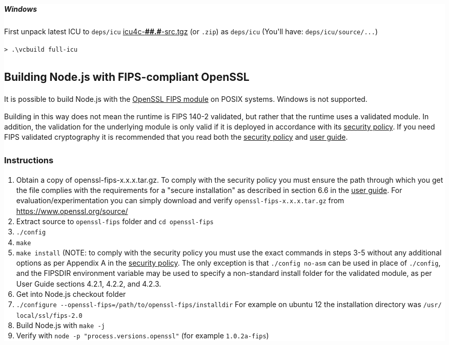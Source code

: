 ##### Windows

First unpack latest ICU to `deps/icu`
[icu4c-**##.#**-src.tgz](http://icu-project.org/download) (or `.zip`)
as `deps/icu` (You'll have: `deps/icu/source/...`)

```console
> .\vcbuild full-icu
```

## Building Node.js with FIPS-compliant OpenSSL

It is possible to build Node.js with the
[OpenSSL FIPS module](https://www.openssl.org/docs/fipsnotes.html) on POSIX
systems. Windows is not supported.

Building in this way does not mean the runtime is FIPS 140-2 validated, but
rather that the runtime uses a validated module. In addition, the validation for
the underlying module is only valid if it is deployed in accordance with its
[security policy](http://csrc.nist.gov/groups/STM/cmvp/documents/140-1/140sp/140sp1747.pdf).
If you need FIPS validated cryptography it is recommended that you read both
the [security policy](http://csrc.nist.gov/groups/STM/cmvp/documents/140-1/140sp/140sp1747.pdf)
and [user guide](https://openssl.org/docs/fips/UserGuide-2.0.pdf).

### Instructions

1. Obtain a copy of openssl-fips-x.x.x.tar.gz.
   To comply with the security policy you must ensure the path
   through which you get the file complies with the requirements
   for a "secure installation" as described in section 6.6 in
   the [user guide](https://openssl.org/docs/fips/UserGuide-2.0.pdf).
   For evaluation/experimentation you can simply download and verify
   `openssl-fips-x.x.x.tar.gz` from https://www.openssl.org/source/
2. Extract source to `openssl-fips` folder and `cd openssl-fips`
3. `./config`
4. `make`
5. `make install`
   (NOTE: to comply with the security policy you must use the exact
   commands in steps 3-5 without any additional options as per
   Appendix A in the [security policy](http://csrc.nist.gov/groups/STM/cmvp/documents/140-1/140sp/140sp1747.pdf).
   The only exception is that `./config no-asm` can be
   used in place of `./config`, and the FIPSDIR environment variable
   may be used to specify a non-standard install folder for the
   validated module, as per User Guide sections 4.2.1, 4.2.2, and 4.2.3.
6. Get into Node.js checkout folder
7. `./configure --openssl-fips=/path/to/openssl-fips/installdir`
   For example on ubuntu 12 the installation directory was
   `/usr/local/ssl/fips-2.0`
8. Build Node.js with `make -j`
9. Verify with `node -p "process.versions.openssl"` (for example `1.0.2a-fips`)
